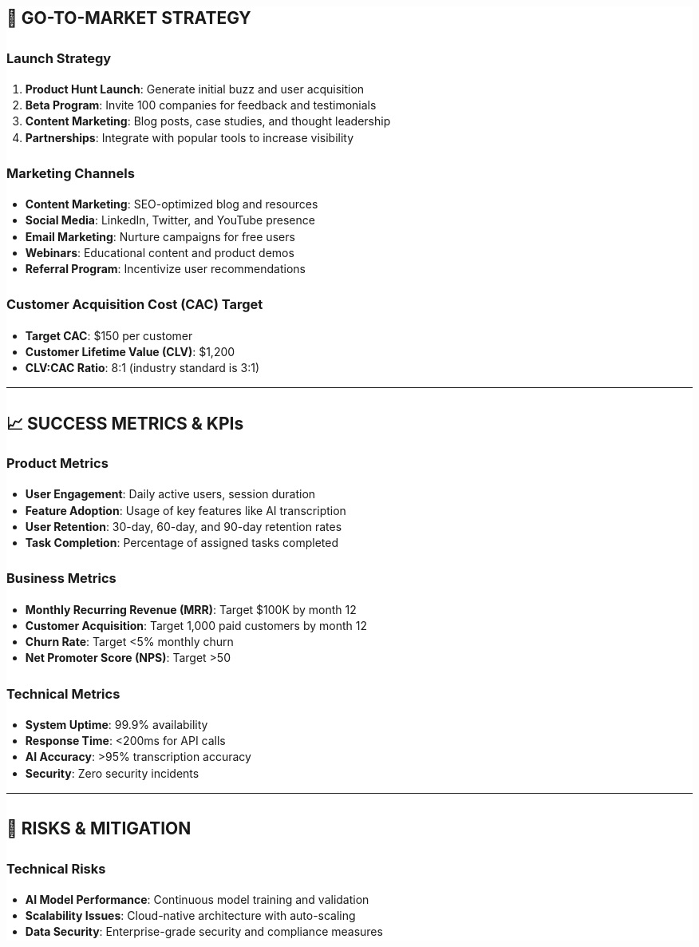 
## 🎯 **GO-TO-MARKET STRATEGY**

### **Launch Strategy**
1. **Product Hunt Launch**: Generate initial buzz and user acquisition
2. **Beta Program**: Invite 100 companies for feedback and testimonials
3. **Content Marketing**: Blog posts, case studies, and thought leadership
4. **Partnerships**: Integrate with popular tools to increase visibility

### **Marketing Channels**
- **Content Marketing**: SEO-optimized blog and resources
- **Social Media**: LinkedIn, Twitter, and YouTube presence
- **Email Marketing**: Nurture campaigns for free users
- **Webinars**: Educational content and product demos
- **Referral Program**: Incentivize user recommendations

### **Customer Acquisition Cost (CAC) Target**
- **Target CAC**: $150 per customer
- **Customer Lifetime Value (CLV)**: $1,200
- **CLV:CAC Ratio**: 8:1 (industry standard is 3:1)

---

## 📈 **SUCCESS METRICS & KPIs**

### **Product Metrics**
- **User Engagement**: Daily active users, session duration
- **Feature Adoption**: Usage of key features like AI transcription
- **User Retention**: 30-day, 60-day, and 90-day retention rates
- **Task Completion**: Percentage of assigned tasks completed

### **Business Metrics**
- **Monthly Recurring Revenue (MRR)**: Target $100K by month 12
- **Customer Acquisition**: Target 1,000 paid customers by month 12
- **Churn Rate**: Target <5% monthly churn
- **Net Promoter Score (NPS)**: Target >50

### **Technical Metrics**
- **System Uptime**: 99.9% availability
- **Response Time**: <200ms for API calls
- **AI Accuracy**: >95% transcription accuracy
- **Security**: Zero security incidents

---

## 🚨 **RISKS & MITIGATION**

### **Technical Risks**
- **AI Model Performance**: Continuous model training and validation
- **Scalability Issues**: Cloud-native architecture with auto-scaling
- **Data Security**: Enterprise-grade security and compliance measures
